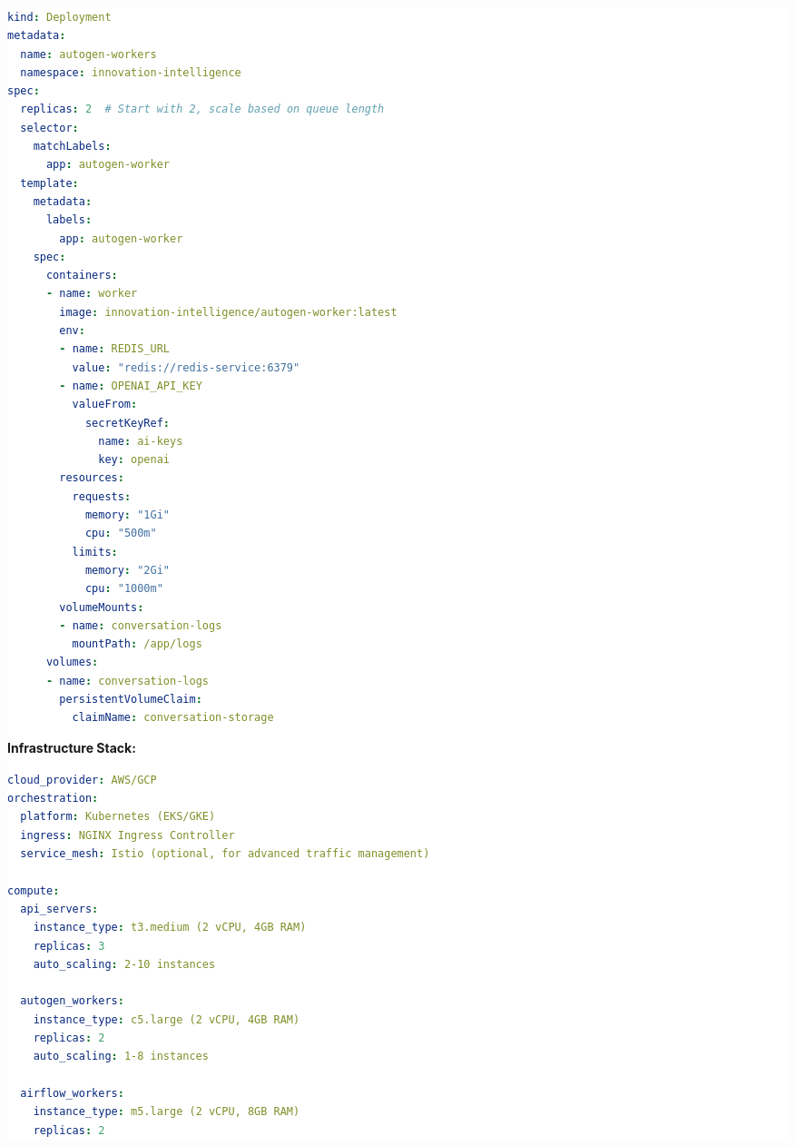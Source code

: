 ```yaml
kind: Deployment
metadata:
  name: autogen-workers
  namespace: innovation-intelligence
spec:
  replicas: 2  # Start with 2, scale based on queue length
  selector:
    matchLabels:
      app: autogen-worker
  template:
    metadata:
      labels:
        app: autogen-worker
    spec:
      containers:
      - name: worker
        image: innovation-intelligence/autogen-worker:latest
        env:
        - name: REDIS_URL
          value: "redis://redis-service:6379"
        - name: OPENAI_API_KEY
          valueFrom:
            secretKeyRef:
              name: ai-keys
              key: openai
        resources:
          requests:
            memory: "1Gi"
            cpu: "500m"
          limits:
            memory: "2Gi"
            cpu: "1000m"
        volumeMounts:
        - name: conversation-logs
          mountPath: /app/logs
      volumes:
      - name: conversation-logs
        persistentVolumeClaim:
          claimName: conversation-storage
```

**Infrastructure Stack:**

```yaml
cloud_provider: AWS/GCP
orchestration:
  platform: Kubernetes (EKS/GKE)
  ingress: NGINX Ingress Controller
  service_mesh: Istio (optional, for advanced traffic management)

compute:
  api_servers:
    instance_type: t3.medium (2 vCPU, 4GB RAM)
    replicas: 3
    auto_scaling: 2-10 instances
  
  autogen_workers:
    instance_type: c5.large (2 vCPU, 4GB RAM)
    replicas: 2
    auto_scaling: 1-8 instances
  
  airflow_workers:
    instance_type: m5.large (2 vCPU, 8GB RAM)
    replicas: 2
```